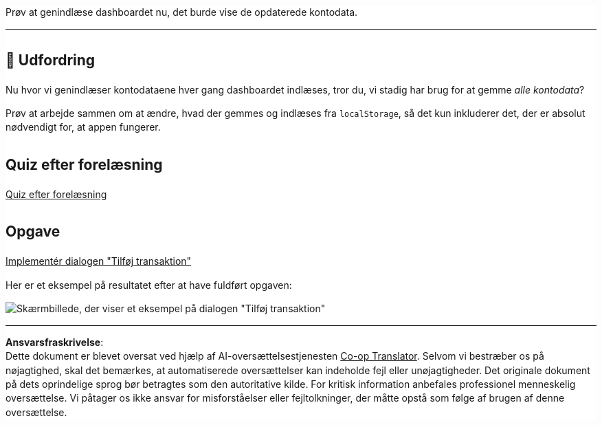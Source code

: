 Prøv at genindlæse dashboardet nu, det burde vise de opdaterede kontodata.

---

## 🚀 Udfordring

Nu hvor vi genindlæser kontodataene hver gang dashboardet indlæses, tror du, vi stadig har brug for at gemme *alle kontodata*?

Prøv at arbejde sammen om at ændre, hvad der gemmes og indlæses fra `localStorage`, så det kun inkluderer det, der er absolut nødvendigt for, at appen fungerer.

## Quiz efter forelæsning
[Quiz efter forelæsning](https://ff-quizzes.netlify.app/web/quiz/48)

## Opgave

[Implementér dialogen "Tilføj transaktion"](assignment.md)

Her er et eksempel på resultatet efter at have fuldført opgaven:

![Skærmbillede, der viser et eksempel på dialogen "Tilføj transaktion"](../../../../translated_images/dialog.93bba104afeb79f12f65ebf8f521c5d64e179c40b791c49c242cf15f7e7fab15.da.png)

---

**Ansvarsfraskrivelse**:  
Dette dokument er blevet oversat ved hjælp af AI-oversættelsestjenesten [Co-op Translator](https://github.com/Azure/co-op-translator). Selvom vi bestræber os på nøjagtighed, skal det bemærkes, at automatiserede oversættelser kan indeholde fejl eller unøjagtigheder. Det originale dokument på dets oprindelige sprog bør betragtes som den autoritative kilde. For kritisk information anbefales professionel menneskelig oversættelse. Vi påtager os ikke ansvar for misforståelser eller fejltolkninger, der måtte opstå som følge af brugen af denne oversættelse.